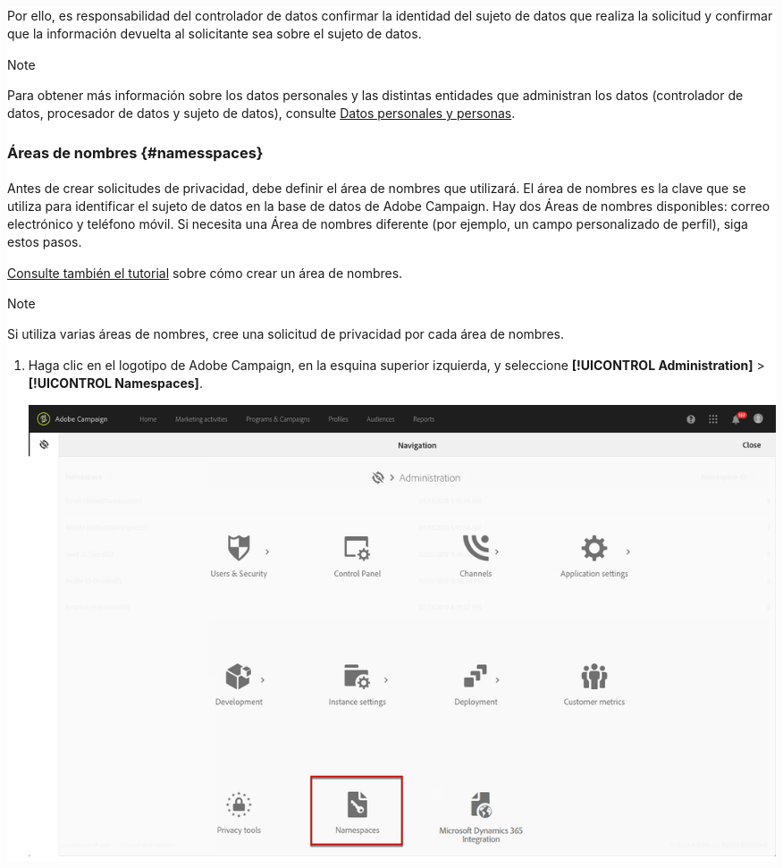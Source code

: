Por ello, es responsabilidad del controlador de datos confirmar la identidad del sujeto de datos que realiza la solicitud y confirmar que la información devuelta al solicitante sea sobre el sujeto de datos.

>[!NOTE]
>
>Para obtener más información sobre los datos personales y las distintas entidades que administran los datos (controlador de datos, procesador de datos y sujeto de datos), consulte [Datos personales y personas](../../start/using/privacy.md#personal-data).

### Áreas de nombres {#namesspaces}

Antes de crear solicitudes de privacidad, debe definir el área de nombres que utilizará. El área de nombres es la clave que se utiliza para identificar el sujeto de datos en la base de datos de Adobe Campaign. Hay dos Áreas de nombres disponibles: correo electrónico y teléfono móvil. Si necesita una Área de nombres diferente (por ejemplo, un campo personalizado de perfil), siga estos pasos.

[Consulte también el tutorial](https://experienceleague.adobe.com/docs/campaign-standard-learn/tutorials/privacy/namespaces-for-privacy-requests.html?lang=es#privacy) sobre cómo crear un área de nombres.

>[!NOTE]
>
>Si utiliza varias áreas de nombres, cree una solicitud de privacidad por cada área de nombres.

1. Haga clic en el logotipo de Adobe Campaign, en la esquina superior izquierda, y seleccione **[!UICONTROL Administration]** > **[!UICONTROL Namespaces]**.

   ![](assets/privacy-namespaces.png)
